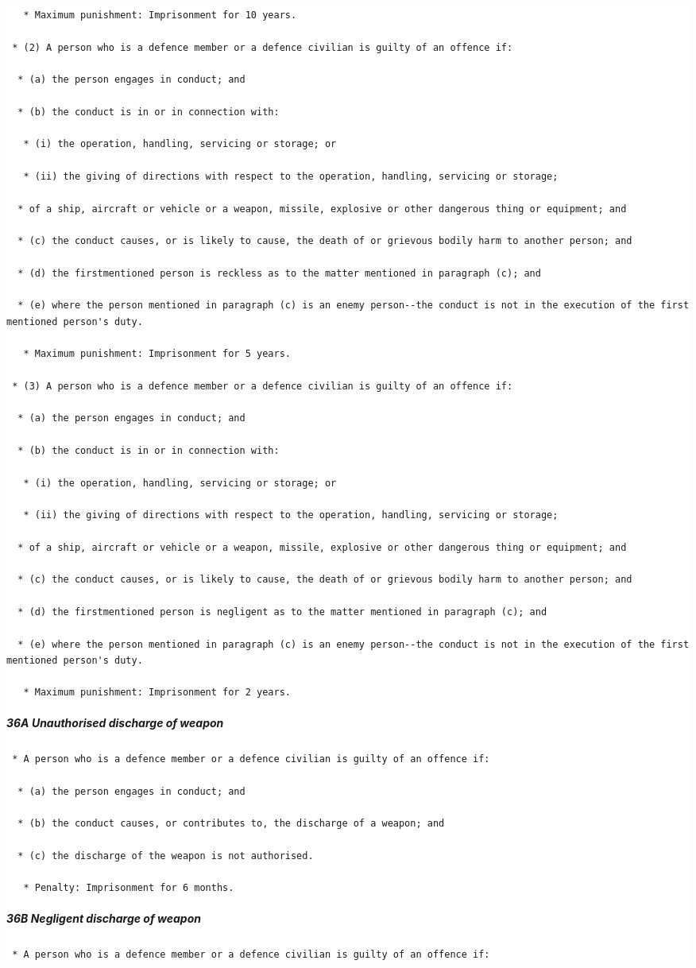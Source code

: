        * Maximum punishment: Imprisonment for 10 years.

     * (2) A person who is a defence member or a defence civilian is guilty of an offence if:

      * (a) the person engages in conduct; and

      * (b) the conduct is in or in connection with:

       * (i) the operation, handling, servicing or storage; or

       * (ii) the giving of directions with respect to the operation, handling, servicing or storage;

      * of a ship, aircraft or vehicle or a weapon, missile, explosive or other dangerous thing or equipment; and

      * (c) the conduct causes, or is likely to cause, the death of or grievous bodily harm to another person; and

      * (d) the firstmentioned person is reckless as to the matter mentioned in paragraph (c); and

      * (e) where the person mentioned in paragraph (c) is an enemy person--the conduct is not in the execution of the firstmentioned person's duty.

       * Maximum punishment: Imprisonment for 5 years.

     * (3) A person who is a defence member or a defence civilian is guilty of an offence if:

      * (a) the person engages in conduct; and

      * (b) the conduct is in or in connection with:

       * (i) the operation, handling, servicing or storage; or

       * (ii) the giving of directions with respect to the operation, handling, servicing or storage;

      * of a ship, aircraft or vehicle or a weapon, missile, explosive or other dangerous thing or equipment; and

      * (c) the conduct causes, or is likely to cause, the death of or grievous bodily harm to another person; and

      * (d) the firstmentioned person is negligent as to the matter mentioned in paragraph (c); and

      * (e) where the person mentioned in paragraph (c) is an enemy person--the conduct is not in the execution of the firstmentioned person's duty.

       * Maximum punishment: Imprisonment for 2 years.

##### 36A  Unauthorised discharge of weapon

     * A person who is a defence member or a defence civilian is guilty of an offence if: 

      * (a) the person engages in conduct; and

      * (b) the conduct causes, or contributes to, the discharge of a weapon; and

      * (c) the discharge of the weapon is not authorised.

       * Penalty: Imprisonment for 6 months.

##### 36B  Negligent discharge of weapon

     * A person who is a defence member or a defence civilian is guilty of an offence if: 

